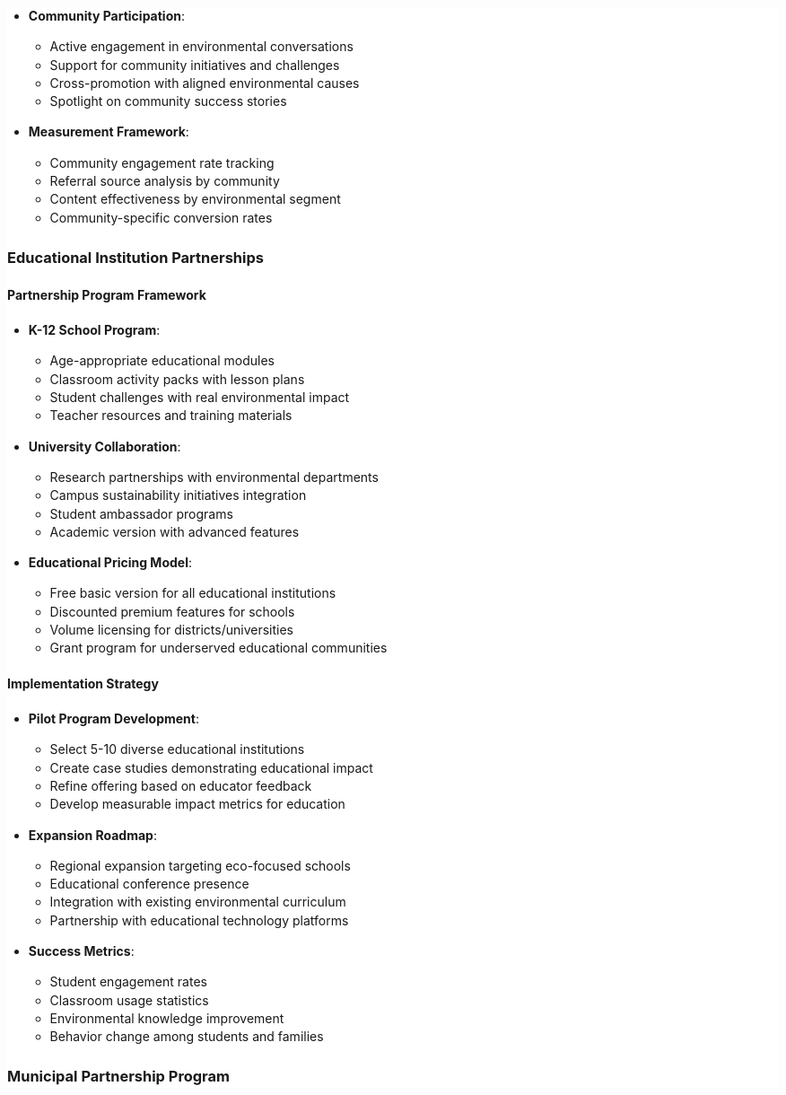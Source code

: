 - **Community Participation**:
  - Active engagement in environmental conversations
  - Support for community initiatives and challenges
  - Cross-promotion with aligned environmental causes
  - Spotlight on community success stories

- **Measurement Framework**:
  - Community engagement rate tracking
  - Referral source analysis by community
  - Content effectiveness by environmental segment
  - Community-specific conversion rates

### Educational Institution Partnerships

#### Partnership Program Framework
- **K-12 School Program**:
  - Age-appropriate educational modules
  - Classroom activity packs with lesson plans
  - Student challenges with real environmental impact
  - Teacher resources and training materials

- **University Collaboration**:
  - Research partnerships with environmental departments
  - Campus sustainability initiatives integration
  - Student ambassador programs
  - Academic version with advanced features

- **Educational Pricing Model**:
  - Free basic version for all educational institutions
  - Discounted premium features for schools
  - Volume licensing for districts/universities
  - Grant program for underserved educational communities

#### Implementation Strategy
- **Pilot Program Development**:
  - Select 5-10 diverse educational institutions
  - Create case studies demonstrating educational impact
  - Refine offering based on educator feedback
  - Develop measurable impact metrics for education

- **Expansion Roadmap**:
  - Regional expansion targeting eco-focused schools
  - Educational conference presence
  - Integration with existing environmental curriculum
  - Partnership with educational technology platforms

- **Success Metrics**:
  - Student engagement rates
  - Classroom usage statistics
  - Environmental knowledge improvement
  - Behavior change among students and families

### Municipal Partnership Program
